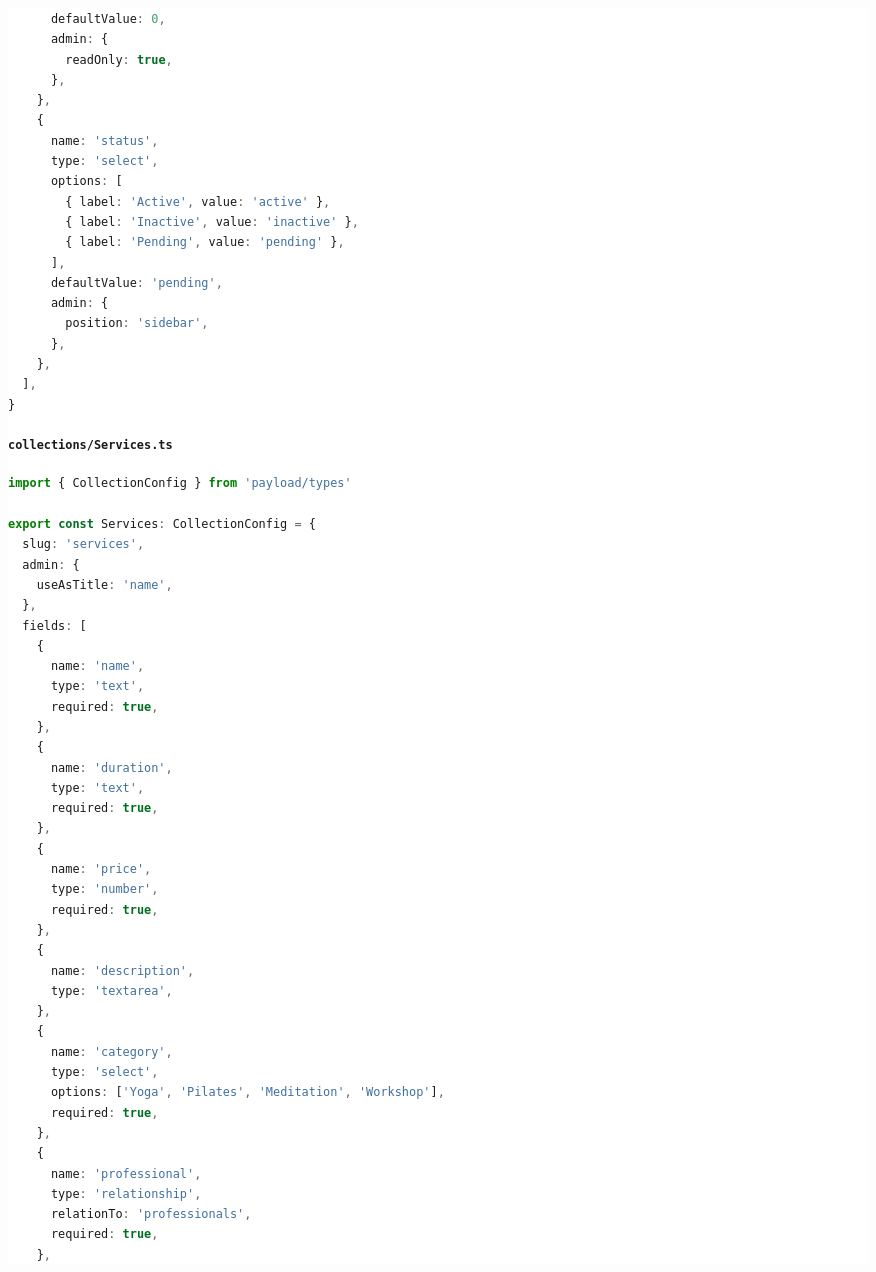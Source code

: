 ```typescript
      defaultValue: 0,
      admin: {
        readOnly: true,
      },
    },
    {
      name: 'status',
      type: 'select',
      options: [
        { label: 'Active', value: 'active' },
        { label: 'Inactive', value: 'inactive' },
        { label: 'Pending', value: 'pending' },
      ],
      defaultValue: 'pending',
      admin: {
        position: 'sidebar',
      },
    },
  ],
}
```

#### `collections/Services.ts`
```typescript
import { CollectionConfig } from 'payload/types'

export const Services: CollectionConfig = {
  slug: 'services',
  admin: {
    useAsTitle: 'name',
  },
  fields: [
    {
      name: 'name',
      type: 'text',
      required: true,
    },
    {
      name: 'duration',
      type: 'text',
      required: true,
    },
    {
      name: 'price',
      type: 'number',
      required: true,
    },
    {
      name: 'description',
      type: 'textarea',
    },
    {
      name: 'category',
      type: 'select',
      options: ['Yoga', 'Pilates', 'Meditation', 'Workshop'],
      required: true,
    },
    {
      name: 'professional',
      type: 'relationship',
      relationTo: 'professionals',
      required: true,
    },
```